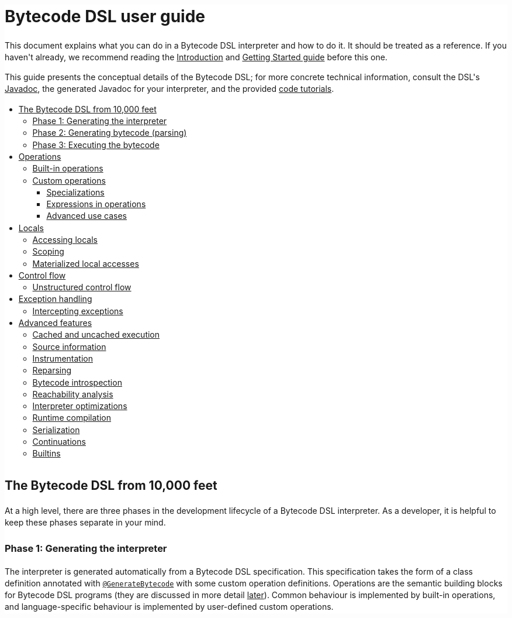 # Bytecode DSL user guide 

This document explains what you can do in a Bytecode DSL interpreter and how to do it.
It should be treated as a reference.
If you haven't already, we recommend reading the [Introduction](BytecodeDSL.md) and [Getting Started guide](https://github.com/oracle/graal/blob/master/truffle/src/com.oracle.truffle.api.bytecode.test/src/com/oracle/truffle/api/bytecode/test/examples/GettingStarted.java) before this one.

This guide presents the conceptual details of the Bytecode DSL; for more concrete technical information, consult the DSL's [Javadoc](https://www.graalvm.org/truffle/javadoc/com/oracle/truffle/api/bytecode/package-summary.html), the generated Javadoc for your interpreter, and the provided [code tutorials](https://github.com/oracle/graal/blob/master/truffle/src/com.oracle.truffle.api.bytecode.test/src/com/oracle/truffle/api/bytecode/test/examples).


- [The Bytecode DSL from 10,000 feet](#the-bytecode-dsl-from-10000-feet)
  - [Phase 1: Generating the interpreter](#phase-1-generating-the-interpreter)
  - [Phase 2: Generating bytecode (parsing)](#phase-2-generating-bytecode-parsing)
  - [Phase 3: Executing the bytecode](#phase-3-executing-the-bytecode)
- [Operations](#operations)
  - [Built-in operations](#built-in-operations)
  - [Custom operations](#custom-operations)
    - [Specializations](#specializations)
    - [Expressions in operations](#expressions-in-operations)
    - [Advanced use cases](#advanced-use-cases)
- [Locals](#locals)
  - [Accessing locals](#accessing-locals)
  - [Scoping](#scoping)
  - [Materialized local accesses](#materialized-local-accesses)
- [Control flow](#control-flow)
  - [Unstructured control flow](#unstructured-control-flow)
- [Exception handling](#exception-handling)
  - [Intercepting exceptions](#intercepting-exceptions)
- [Advanced features](#advanced-features)
  - [Cached and uncached execution](#cached-and-uncached-execution)
  - [Source information](#source-information)
  - [Instrumentation](#instrumentation)
  - [Reparsing](#reparsing)
  - [Bytecode introspection](#bytecode-introspection)
  - [Reachability analysis](#reachability-analysis)
  - [Interpreter optimizations](#interpreter-optimizations)
  - [Runtime compilation](#runtime-compilation)
  - [Serialization](#serialization)
  - [Continuations](#continuations)
  - [Builtins](#builtins)

## The Bytecode DSL from 10,000 feet
At a high level, there are three phases in the development lifecycle of a Bytecode DSL interpreter.
As a developer, it is helpful to keep these phases separate in your mind.

### Phase 1: Generating the interpreter
The interpreter is generated automatically from a Bytecode DSL specification.
This specification takes the form of a class definition annotated with [`@GenerateBytecode`](https://github.com/oracle/graal/blob/master/truffle/src/com.oracle.truffle.api.bytecode/src/com/oracle/truffle/api/bytecode/GenerateBytecode.java) with some custom operation definitions.
Operations are the semantic building blocks for Bytecode DSL programs (they are discussed in more detail [later](#operations)). Common behaviour is implemented by built-in operations, and language-specific behaviour is implemented by user-defined custom operations.
